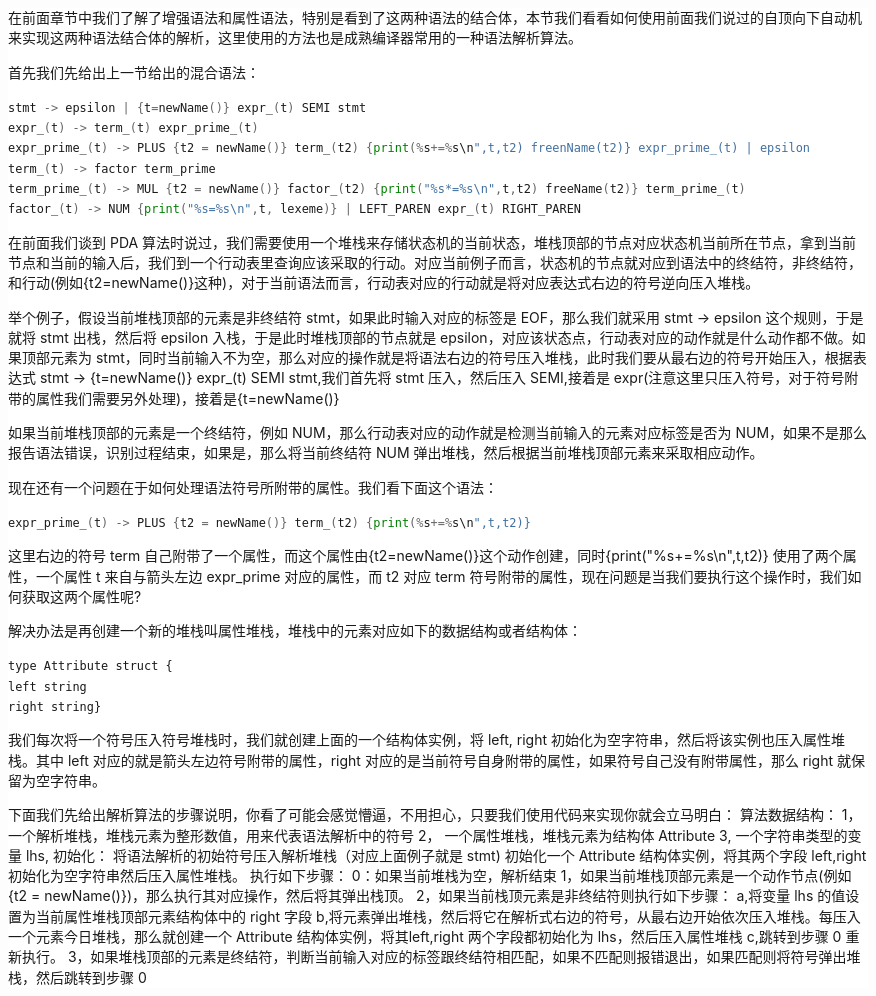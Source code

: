 在前面章节中我们了解了增强语法和属性语法，特别是看到了这两种语法的结合体，本节我们看看如何使用前面我们说过的自顶向下自动机来实现这两种语法结合体的解析，这里使用的方法也是成熟编译器常用的一种语法解析算法。

首先我们先给出上一节给出的混合语法：
```go
stmt -> epsilon | {t=newName()} expr_(t) SEMI stmt
expr_(t) -> term_(t) expr_prime_(t)
expr_prime_(t) -> PLUS {t2 = newName()} term_(t2) {print(%s+=%s\n",t,t2) freenName(t2)} expr_prime_(t) | epsilon
term_(t) -> factor term_prime
term_prime_(t) -> MUL {t2 = newName()} factor_(t2) {print("%s*=%s\n",t,t2) freeName(t2)} term_prime_(t)
factor_(t) -> NUM {print("%s=%s\n",t, lexeme)} | LEFT_PAREN expr_(t) RIGHT_PAREN
```
在前面我们谈到 PDA 算法时说过，我们需要使用一个堆栈来存储状态机的当前状态，堆栈顶部的节点对应状态机当前所在节点，拿到当前节点和当前的输入后，我们到一个行动表里查询应该采取的行动。对应当前例子而言，状态机的节点就对应到语法中的终结符，非终结符，和行动(例如{t2=newName()}这种)，对于当前语法而言，行动表对应的行动就是将对应表达式右边的符号逆向压入堆栈。

举个例子，假设当前堆栈顶部的元素是非终结符 stmt，如果此时输入对应的标签是 EOF，那么我们就采用 stmt -> epsilon 这个规则，于是就将 stmt 出栈，然后将 epsilon 入栈，于是此时堆栈顶部的节点就是 epsilon，对应该状态点，行动表对应的动作就是什么动作都不做。如果顶部元素为 stmt，同时当前输入不为空，那么对应的操作就是将语法右边的符号压入堆栈，此时我们要从最右边的符号开始压入，根据表达式 stmt -> {t=newName()} expr_(t) SEMI stmt,我们首先将 stmt 压入，然后压入 SEMI,接着是 expr(注意这里只压入符号，对于符号附带的属性我们需要另外处理)，接着是{t=newName()}

如果当前堆栈顶部的元素是一个终结符，例如 NUM，那么行动表对应的动作就是检测当前输入的元素对应标签是否为 NUM，如果不是那么报告语法错误，识别过程结束，如果是，那么将当前终结符 NUM 弹出堆栈，然后根据当前堆栈顶部元素来采取相应动作。

现在还有一个问题在于如何处理语法符号所附带的属性。我们看下面这个语法：
```go
expr_prime_(t) -> PLUS {t2 = newName()} term_(t2) {print(%s+=%s\n",t,t2)}
```
这里右边的符号 term 自己附带了一个属性，而这个属性由{t2=newName()}这个动作创建，同时{print("%s+=%s\n",t,t2)} 使用了两个属性，一个属性 t 来自与箭头左边 expr_prime 对应的属性，而 t2 对应 term 符号附带的属性，现在问题是当我们要执行这个操作时，我们如何获取这两个属性呢?

解决办法是再创建一个新的堆栈叫属性堆栈，堆栈中的元素对应如下的数据结构或者结构体：
```
type Attribute struct {
left string
right string}
```
我们每次将一个符号压入符号堆栈时，我们就创建上面的一个结构体实例，将 left, right 初始化为空字符串，然后将该实例也压入属性堆栈。其中 left 对应的就是箭头左边符号附带的属性，right 对应的是当前符号自身附带的属性，如果符号自己没有附带属性，那么 right 就保留为空字符串。

下面我们先给出解析算法的步骤说明，你看了可能会感觉懵逼，不用担心，只要我们使用代码来实现你就会立马明白：
算法数据结构：
 1， 一个解析堆栈，堆栈元素为整形数值，用来代表语法解析中的符号
 2， 一个属性堆栈，堆栈元素为结构体 Attribute
 3,    一个字符串类型的变量 lhs,
 初始化：
 将语法解析的初始符号压入解析堆栈（对应上面例子就是 stmt)
 初始化一个 Attribute 结构体实例，将其两个字段 left,right 初始化为空字符串然后压入属性堆栈。
 执行如下步骤：
 0：如果当前堆栈为空，解析结束
 1，如果当前堆栈顶部元素是一个动作节点(例如 {t2 = newName()})，那么执行其对应操作，然后将其弹出栈顶。
 2，如果当前栈顶元素是非终结符则执行如下步骤： 
 a,将变量 lhs 的值设置为当前属性堆栈顶部元素结构体中的 right 字段
 b,将元素弹出堆栈，然后将它在解析式右边的符号，从最右边开始依次压入堆栈。每压入一个元素今日堆栈，那么就创建一个 Attribute 结构体实例，将其left,right 两个字段都初始化为 lhs，然后压入属性堆栈
 c,跳转到步骤 0 重新执行。
 3，如果堆栈顶部的元素是终结符，判断当前输入对应的标签跟终结符相匹配，如果不匹配则报错退出，如果匹配则将符号弹出堆栈，然后跳转到步骤 0

